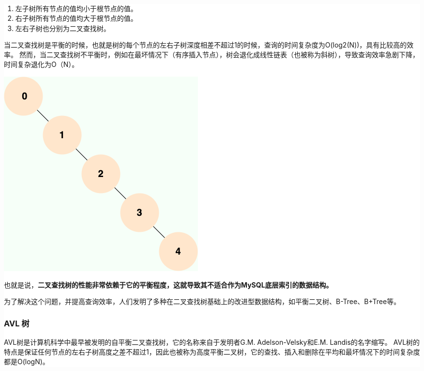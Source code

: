 1. 左子树所有节点的值均小于根节点的值。
2. 右子树所有节点的值均大于根节点的值。
3. 左右子树也分别为二叉查找树。

当二叉查找树是平衡的时候，也就是树的每个节点的左右子树深度相差不超过1的时候，查询的时间复杂度为O(log2(N))，具有比较高的效率。
然而，当二叉查找树不平衡时，例如在最坏情况下（有序插入节点），树会退化成线性链表（也被称为斜树），导致查询效率急剧下降，时间复杂退化为O（N）。

![斜树](img/02/oblique-tree.png)

也就是说，**二叉查找树的性能非常依赖于它的平衡程度，这就导致其不适合作为MySQL底层索引的数据结构。**

为了解决这个问题，并提高查询效率，人们发明了多种在二叉查找树基础上的改进型数据结构，如平衡二叉树、B-Tree、B+Tree等。

### AVL 树

AVL树是计算机科学中最早被发明的自平衡二叉查找树，它的名称来自于发明者G.M. Adelson-Velsky和E.M. Landis的名字缩写。
AVL树的特点是保证任何节点的左右子树高度之差不超过1，因此也被称为高度平衡二叉树，它的查找、插入和删除在平均和最坏情况下的时间复杂度都是O(logN)。
